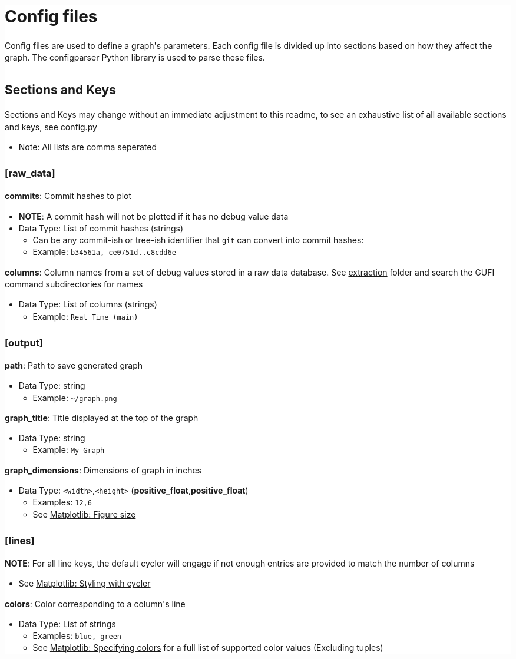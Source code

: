 # Config files

Config files are used to define a graph's parameters. Each config file is divided up into sections based on how they affect the graph. The configparser Python library is used to parse these files.


## Sections and Keys

Sections and Keys may change without an immediate adjustment to this readme, to see an exhaustive list of all available sections and keys, see [config.py](../performance_pkg/graph/config.py)

* Note: All lists are comma seperated

### [raw_data]

**commits**: Commit hashes to plot
* **NOTE**: A commit hash will not be plotted if it has no debug value data
* Data Type: List of commit hashes (strings)
    * Can be any [commit-ish or tree-ish identifier](https://stackoverflow.com/a/23303550) that `git` can convert into commit hashes:
    * Example: `b34561a, ce0751d..c8cdd6e`

**columns**: Column names from a set of debug values stored in a raw data database. See [extraction](../performance_pkg/extraction/) folder and search the GUFI command subdirectories for names
* Data Type: List of columns (strings)
    * Example: `Real Time (main)`


### [output]

**path**: Path to save generated graph
* Data Type: string
    * Example: `~/graph.png`

**graph_title**: Title displayed at the top of the graph
* Data Type: string
    * Example: `My Graph`

**graph_dimensions**: Dimensions of graph in inches
* Data Type: `<width>`,`<height>` (**positive_float**,**positive_float**)
    * Examples: `12,6`
    * See [Matplotlib: Figure size](https://matplotlib.org/stable/gallery/subplots_axes_and_figures/figure_size_units.html)


### [lines]

**NOTE**: For all line keys, the default cycler will engage if not enough entries are provided to match the number of columns
* See [Matplotlib: Styling with cycler](https://matplotlib.org/stable/tutorials/intermediate/color_cycle.html)

**colors**: Color corresponding to a column's line
* Data Type: List of strings
    * Examples: `blue, green`
    * See [Matplotlib: Specifying colors](https://matplotlib.org/stable/tutorials/colors/colors.html) for a full list of supported color values (Excluding tuples)
